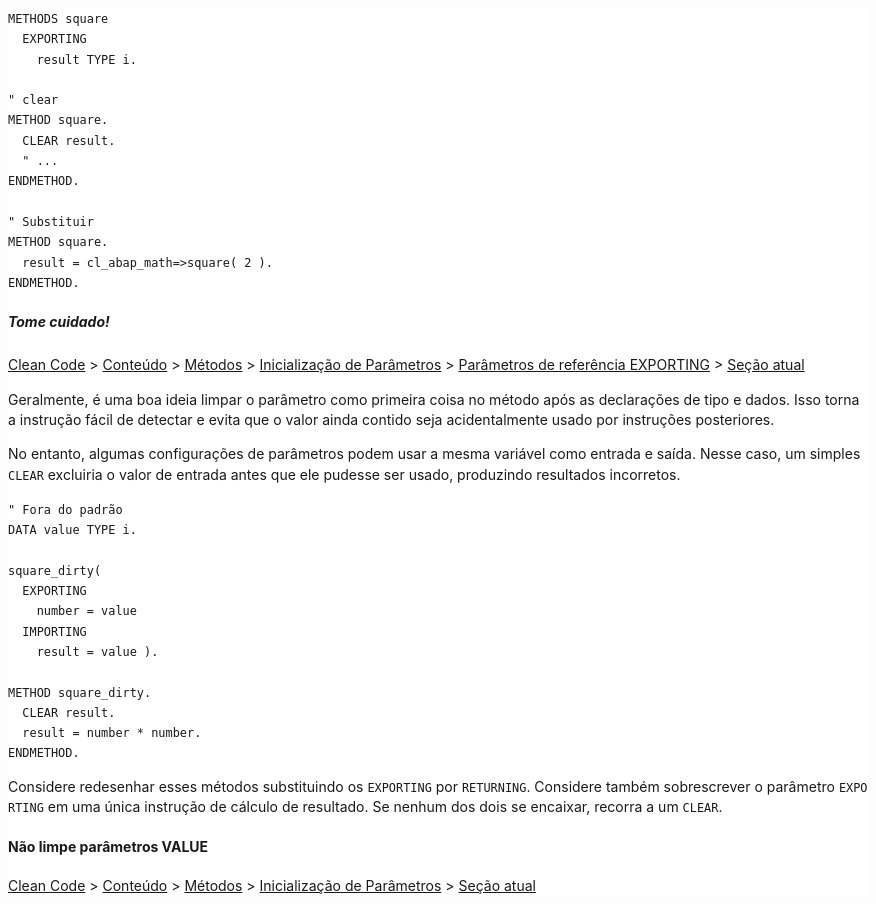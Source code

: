 ```abap
METHODS square
  EXPORTING
    result TYPE i.

" clear
METHOD square.
  CLEAR result.
  " ...
ENDMETHOD.

" Substituir
METHOD square.
  result = cl_abap_math=>square( 2 ).
ENDMETHOD.
```

##### Tome cuidado! 

[Clean Code](#Clean-Code) > [Conteúdo](#Conteúdo) > [Métodos](#Métodos) > [Inicialização de Parâmetros](#Inicialização-de-Parâmetros) > [Parâmetros de referência EXPORTING](#Parâmetro-de-referência-EXPORTING) > [Seção atual](#Tome-cuidado!)

Geralmente, é uma boa ideia limpar o parâmetro como primeira coisa no método após as declarações de tipo e dados. Isso torna a instrução fácil de detectar e evita que o valor ainda contido seja acidentalmente usado por instruções posteriores.

No entanto, algumas configurações de parâmetros podem usar a mesma variável como entrada e saída. Nesse caso, um simples `CLEAR` excluiria o valor de entrada antes que ele pudesse ser usado, produzindo resultados incorretos.

```abap
" Fora do padrão
DATA value TYPE i.

square_dirty(
  EXPORTING
    number = value
  IMPORTING
    result = value ).

METHOD square_dirty.
  CLEAR result.
  result = number * number.
ENDMETHOD.
```

Considere redesenhar esses métodos substituindo os `EXPORTING` por `RETURNING`. Considere também sobrescrever o parâmetro `EXPORTING` em uma única instrução de cálculo de resultado. Se nenhum dos dois se encaixar, recorra a um `CLEAR`.

#### Não limpe parâmetros VALUE

[Clean Code](#Clean-Code) > [Conteúdo](#Conteúdo) > [Métodos](#Métodos) > [Inicialização de Parâmetros](#Inicialização-de-Parâmetros) > [Seção atual](#Não-limpe-parâmetros-VALUE)
